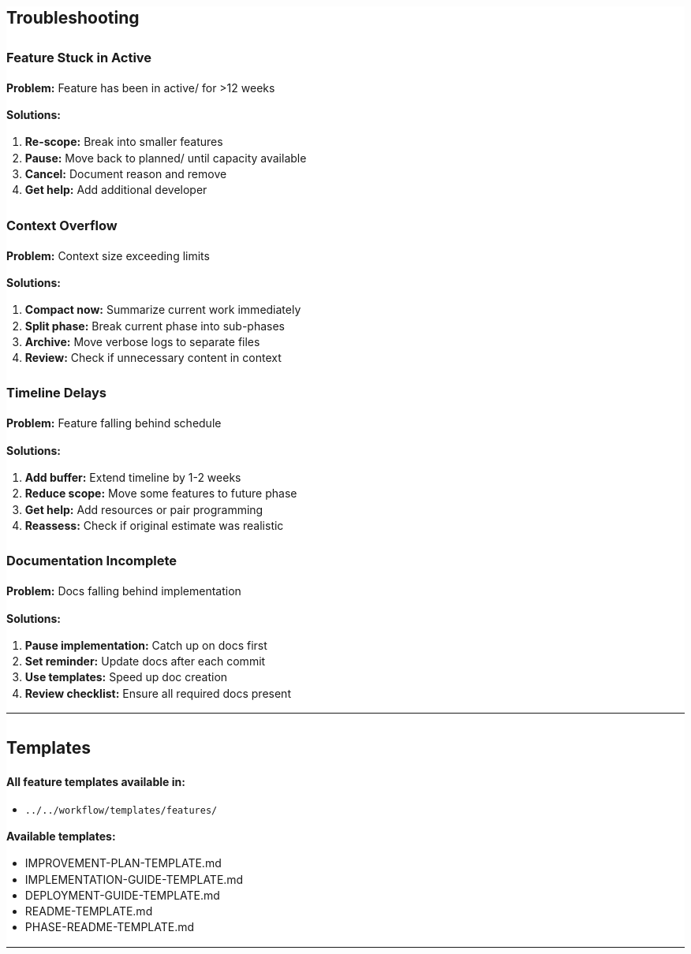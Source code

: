 
## Troubleshooting

### Feature Stuck in Active

**Problem:** Feature has been in active/ for >12 weeks

**Solutions:**
1. **Re-scope:** Break into smaller features
2. **Pause:** Move back to planned/ until capacity available
3. **Cancel:** Document reason and remove
4. **Get help:** Add additional developer

### Context Overflow

**Problem:** Context size exceeding limits

**Solutions:**
1. **Compact now:** Summarize current work immediately
2. **Split phase:** Break current phase into sub-phases
3. **Archive:** Move verbose logs to separate files
4. **Review:** Check if unnecessary content in context

### Timeline Delays

**Problem:** Feature falling behind schedule

**Solutions:**
1. **Add buffer:** Extend timeline by 1-2 weeks
2. **Reduce scope:** Move some features to future phase
3. **Get help:** Add resources or pair programming
4. **Reassess:** Check if original estimate was realistic

### Documentation Incomplete

**Problem:** Docs falling behind implementation

**Solutions:**
1. **Pause implementation:** Catch up on docs first
2. **Set reminder:** Update docs after each commit
3. **Use templates:** Speed up doc creation
4. **Review checklist:** Ensure all required docs present

---

## Templates

**All feature templates available in:**
- `../../workflow/templates/features/`

**Available templates:**
- IMPROVEMENT-PLAN-TEMPLATE.md
- IMPLEMENTATION-GUIDE-TEMPLATE.md
- DEPLOYMENT-GUIDE-TEMPLATE.md
- README-TEMPLATE.md
- PHASE-README-TEMPLATE.md

---
